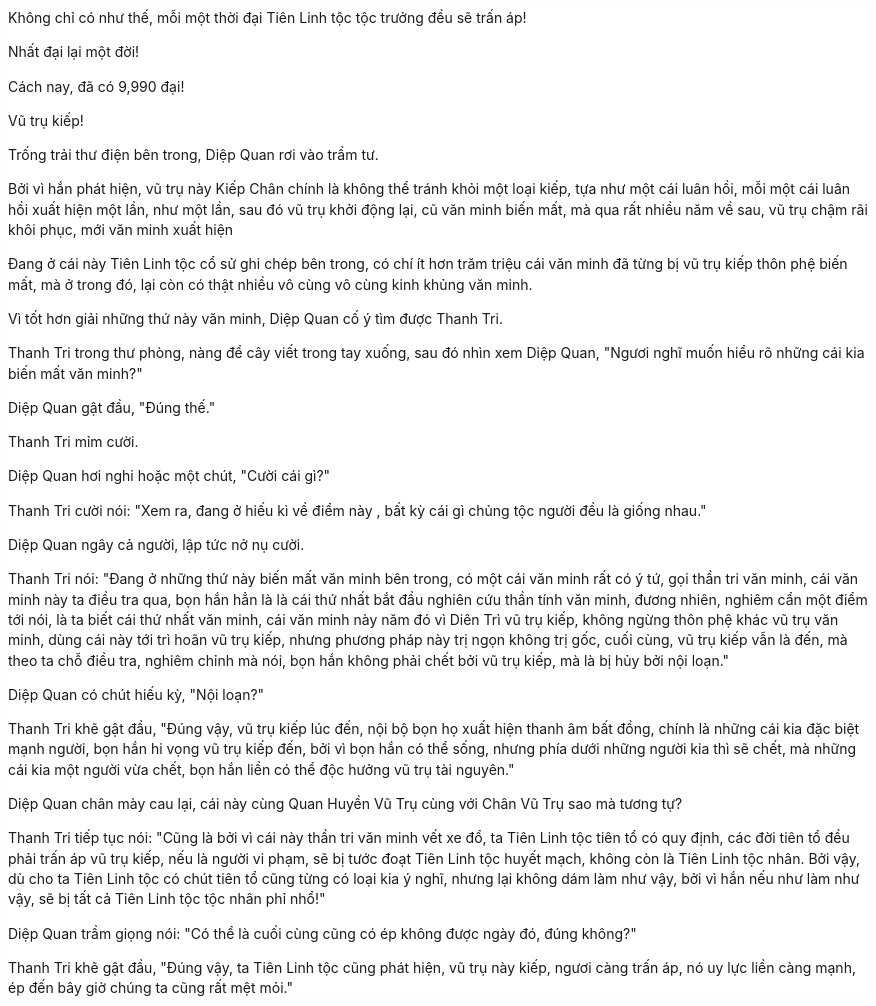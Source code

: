 Không chỉ có như thế, mỗi một thời đại Tiên Linh tộc tộc trưởng đều sẽ trấn áp!

Nhất đại lại một đời!

Cách nay, đã có 9,990 đại!

Vũ trụ kiếp!

Trống trải thư điện bên trong, Diệp Quan rơi vào trầm tư.

Bởi vì hắn phát hiện, vũ trụ này Kiếp Chân chính là không thể tránh khỏi một loại kiếp, tựa như một cái luân hồi, mỗi một cái luân hồi xuất hiện một lần, như một lần, sau đó vũ trụ khởi động lại, cũ văn minh biến mất, mà qua rất nhiều năm về sau, vũ trụ chậm rãi khôi phục, mới văn minh xuất hiện

Đang ở cái này Tiên Linh tộc cổ sử ghi chép bên trong, có chí ít hơn trăm triệu cái văn minh đã từng bị vũ trụ kiếp thôn phệ biến mất, mà ở trong đó, lại còn có thật nhiều vô cùng vô cùng kinh khủng văn minh.

Vì tốt hơn giải những thứ này văn minh, Diệp Quan cố ý tìm được Thanh Tri.

Thanh Tri trong thư phòng, nàng để cây viết trong tay xuống, sau đó nhìn xem Diệp Quan, "Ngươi nghĩ muốn hiểu rõ những cái kia biến mất văn minh?"

Diệp Quan gật đầu, "Đúng thế."

Thanh Tri mỉm cười.

Diệp Quan hơi nghi hoặc một chút, "Cười cái gì?"

Thanh Tri cười nói: "Xem ra, đang ở hiếu kì về điểm này , bất kỳ cái gì chủng tộc người đều là giống nhau."

Diệp Quan ngây cả người, lập tức nở nụ cười.

Thanh Tri nói: "Đang ở những thứ này biến mất văn minh bên trong, có một cái văn minh rất có ý tứ, gọi thần tri văn minh, cái văn minh này ta điều tra qua, bọn hắn hẳn là là cái thứ nhất bắt đầu nghiên cứu thần tính văn minh, đương nhiên, nghiêm cẩn một điểm tới nói, là ta biết cái thứ nhất văn minh, cái văn minh này năm đó vì Diên Trì vũ trụ kiếp, không ngừng thôn phệ khác vũ trụ văn minh, dùng cái này tới trì hoãn vũ trụ kiếp, nhưng phương pháp này trị ngọn không trị gốc, cuối cùng, vũ trụ kiếp vẫn là đến, mà theo ta chỗ điều tra, nghiêm chỉnh mà nói, bọn hắn không phải chết bởi vũ trụ kiếp, mà là bị hủy bởi nội loạn."

Diệp Quan có chút hiếu kỳ, "Nội loạn?"

Thanh Tri khẽ gật đầu, "Đúng vậy, vũ trụ kiếp lúc đến, nội bộ bọn họ xuất hiện thanh âm bất đồng, chính là những cái kia đặc biệt mạnh người, bọn hắn hi vọng vũ trụ kiếp đến, bởi vì bọn hắn có thể sống, nhưng phía dưới những người kia thì sẽ chết, mà những cái kia một người vừa chết, bọn hắn liền có thể độc hưởng vũ trụ tài nguyên."

Diệp Quan chân mày cau lại, cái này cùng Quan Huyền Vũ Trụ cùng với Chân Vũ Trụ sao mà tương tự?

Thanh Tri tiếp tục nói: "Cũng là bởi vì cái này thần tri văn minh vết xe đổ, ta Tiên Linh tộc tiên tổ có quy định, các đời tiên tổ đều phải trấn áp vũ trụ kiếp, nếu là người vi phạm, sẽ bị tước đoạt Tiên Linh tộc huyết mạch, không còn là Tiên Linh tộc nhân. Bởi vậy, dù cho ta Tiên Linh tộc có chút tiên tổ cũng từng có loại kia ý nghĩ, nhưng lại không dám làm như vậy, bởi vì hắn nếu như làm như vậy, sẽ bị tất cả Tiên Linh tộc tộc nhân phỉ nhổ!"

Diệp Quan trầm giọng nói: "Có thể là cuối cùng cũng có ép không được ngày đó, đúng không?"

Thanh Tri khẽ gật đầu, "Đúng vậy, ta Tiên Linh tộc cũng phát hiện, vũ trụ này kiếp, ngươi càng trấn áp, nó uy lực liền càng mạnh, ép đến bây giờ chúng ta cũng rất mệt mỏi."
